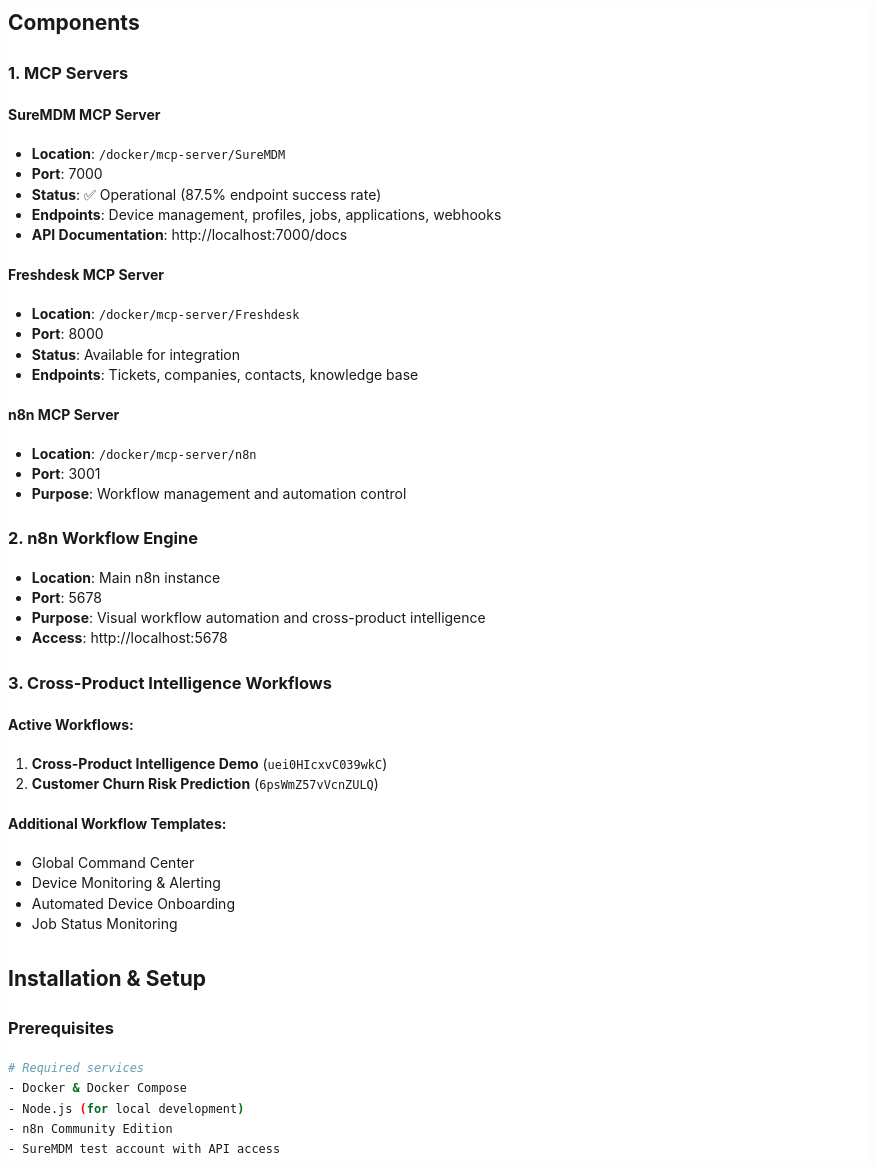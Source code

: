 ## Components

### 1. MCP Servers

#### SureMDM MCP Server
- **Location**: `/docker/mcp-server/SureMDM`
- **Port**: 7000
- **Status**: ✅ Operational (87.5% endpoint success rate)
- **Endpoints**: Device management, profiles, jobs, applications, webhooks
- **API Documentation**: http://localhost:7000/docs

#### Freshdesk MCP Server
- **Location**: `/docker/mcp-server/Freshdesk`
- **Port**: 8000
- **Status**: Available for integration
- **Endpoints**: Tickets, companies, contacts, knowledge base

#### n8n MCP Server
- **Location**: `/docker/mcp-server/n8n`
- **Port**: 3001
- **Purpose**: Workflow management and automation control

### 2. n8n Workflow Engine
- **Location**: Main n8n instance
- **Port**: 5678
- **Purpose**: Visual workflow automation and cross-product intelligence
- **Access**: http://localhost:5678

### 3. Cross-Product Intelligence Workflows

#### Active Workflows:
1. **Cross-Product Intelligence Demo** (`uei0HIcxvC039wkC`)
2. **Customer Churn Risk Prediction** (`6psWmZ57vVcnZULQ`)

#### Additional Workflow Templates:
- Global Command Center
- Device Monitoring & Alerting
- Automated Device Onboarding
- Job Status Monitoring

## Installation & Setup

### Prerequisites

```bash
# Required services
- Docker & Docker Compose
- Node.js (for local development)
- n8n Community Edition
- SureMDM test account with API access
```
